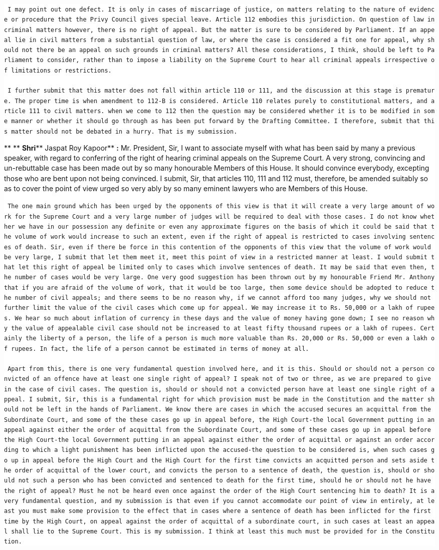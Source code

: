      I may point out one defect. It is only in cases of miscarriage of justice, on matters relating to the nature of evidence or procedure that the Privy Council gives special leave. Article 112 embodies this jurisdiction. On question of law in criminal matters however, there is no right of appeal. But the matter is sure to be considered by Parliament. If an appeal lie in civil matters from a substantial question of law, or where the case is considered a fit one for appeal, why should not there be an appeal on such grounds in criminal matters? All these considerations, I think, should be left to Parliament to consider, rather than to impose a liability on the Supreme Court to hear all criminal appeals irrespective of limitations or restrictions.

     I further submit that this matter does not fall within article 110 or 111, and the discussion at this stage is premature. The proper time is when amendment to 112-B is considered. Article 110 relates purely to constitutional matters, and article 111 to civil matters. when we come to 112 then the question may be considered whether it is to be modified in some manner or whether it should go through as has been put forward by the Drafting Committee. I therefore, submit that this matter should not be debated in a hurry. That is my submission.

   ** ** **Shri**** Jaspat Roy Kapoor** **:** Mr. President, Sir, I want to associate myself with what has been said by many a previous speaker, with regard to conferring of the right of hearing criminal appeals on the Supreme Court. A very strong, convincing and un-rebuttable case has been made out by so many honourable Members of this House. It should convince everybody, excepting those who are bent upon not being convinced. I submit, Sir, that articles 110, 111 and 112 must, therefore, be amended suitably so as to cover the point of view urged so very ably by so many eminent lawyers who are Members of this House.

     The one main ground which has been urged by the opponents of this view is that it will create a very large amount of work for the Supreme Court and a very large number of judges will be required to deal with those cases. I do not know whether we have in our possession any definite or even any approximate figures on the basis of which it could be said that the volume of work would increase to such an extent, even if the right of appeal is restricted to cases involving sentences of death. Sir, even if there be force in this contention of the opponents of this view that the volume of work would be very large, I submit that let them meet it, meet this point of view in a restricted manner at least. I would submit that let this right of appeal be limited only to cases which involve sentences of death. It may be said that even then, the number of cases would be very large. One very good suggestion has been thrown out by my honourable Friend Mr. Anthony that if you are afraid of the volume of work, that it would be too large, then some device should be adopted to reduce the number of civil appeals; and there seems to be no reason why, if we cannot afford too many judges, why we should not further limit the value of the civil cases which come up for appeal. We may increase it to Rs. 50,000 or a lakh of rupees. We hear so much about inflation of currency in these days and the value of money having gone down; I see no reason why the value of appealable civil case should not be increased to at least fifty thousand rupees or a lakh of rupees. Certainly the liberty of a person, the life of a person is much more valuable than Rs. 20,000 or Rs. 50,000 or even a lakh of rupees. In fact, the life of a person cannot be estimated in terms of money at all.

     Apart from this, there is one very fundamental question involved here, and it is this. Should or should not a person convicted of an offence have at least one single right of appeal? I speak not of two or three, as we are prepared to give in the case of civil cases. The question is, should or should not a convicted person have at least one single right of appeal. I submit, Sir, this is a fundamental right for which provision must be made in the Constitution and the matter should not be left in the hands of Parliament. We know there are cases in which the accused secures an acquittal from the Subordinate Court, and some of the these cases go up in appeal before, the High Court-the local Government putting in an appeal against either the order of acquittal from the Subordinate Court, and some of these cases go up in appeal before the High Court-the local Government putting in an appeal against either the order of acquittal or against an order according to which a light punishment has been inflicted upon the accused-the question to be considered is, when such cases go up in appeal before the High Court and the High Court for the first time convicts an acquitted person and sets aside the order of acquittal of the lower court, and convicts the person to a sentence of death, the question is, should or should not such a person who has been convicted and sentenced to death for the first time, should he or should not he have the right of appeal? Must he not be heard even once against the order of the High Court sentencing him to death? It is a very fundamental question, and my submission is that even if you cannot accommodate our point of view in entirely, at least you must make some provision to the effect that in cases where a sentence of death has been inflicted for the first time by the High Court, on appeal against the order of acquittal of a subordinate court, in such cases at least an appeal shall lie to the Supreme Court. This is my submission. I think at least this much must be provided for in the Constitution.
